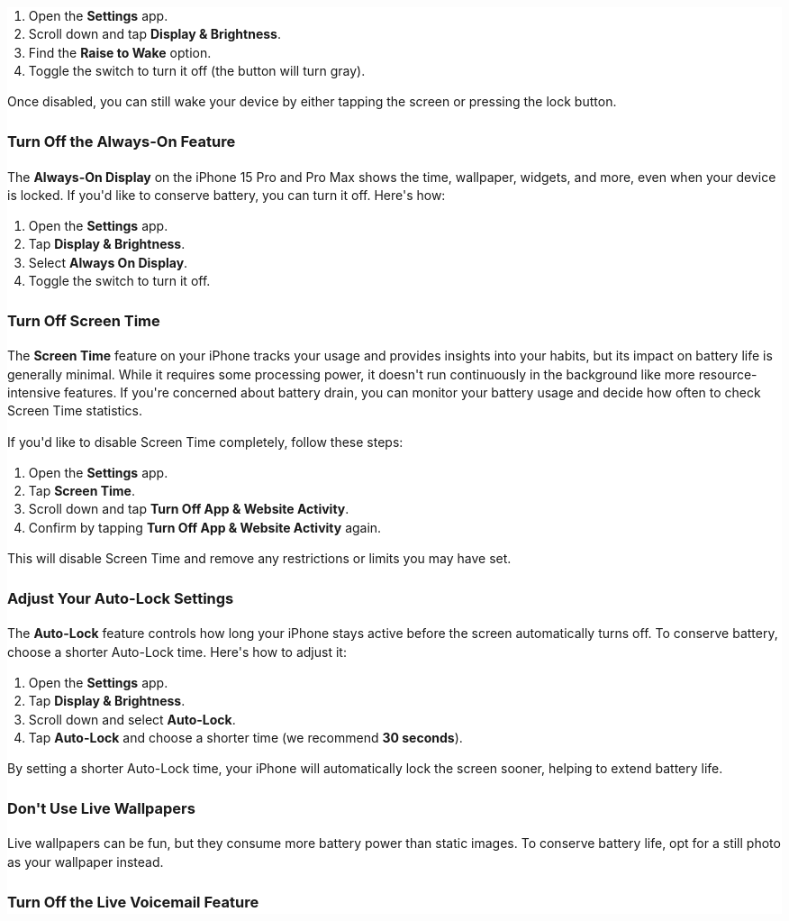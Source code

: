 1. Open the **Settings** app.
2. Scroll down and tap **Display & Brightness**.
3. Find the **Raise to Wake** option.
4. Toggle the switch to turn it off (the button will turn gray).

Once disabled, you can still wake your device by either tapping the screen or pressing the lock button.

### Turn Off the Always-On Feature

The **Always-On Display** on the iPhone 15 Pro and Pro Max shows the time, wallpaper, widgets, and more, even when your device is locked. If you'd like to conserve battery, you can turn it off. Here's how:

1. Open the **Settings** app.
2. Tap **Display & Brightness**.
3. Select **Always On Display**.
4. Toggle the switch to turn it off.

### Turn Off Screen Time

The **Screen Time** feature on your iPhone tracks your usage and provides insights into your habits, but its impact on battery life is generally minimal. While it requires some processing power, it doesn't run continuously in the background like more resource-intensive features. If you're concerned about battery drain, you can monitor your battery usage and decide how often to check Screen Time statistics.

If you'd like to disable Screen Time completely, follow these steps:

1. Open the **Settings** app.
2. Tap **Screen Time**.
3. Scroll down and tap **Turn Off App & Website Activity**.
4. Confirm by tapping **Turn Off App & Website Activity** again.

This will disable Screen Time and remove any restrictions or limits you may have set.

### Adjust Your Auto-Lock Settings

The **Auto-Lock** feature controls how long your iPhone stays active before the screen automatically turns off. To conserve battery, choose a shorter Auto-Lock time. Here's how to adjust it:

1. Open the **Settings** app.
2. Tap **Display & Brightness**.
3. Scroll down and select **Auto-Lock**.
4. Tap **Auto-Lock** and choose a shorter time (we recommend **30 seconds**).

By setting a shorter Auto-Lock time, your iPhone will automatically lock the screen sooner, helping to extend battery life.

### Don't Use Live Wallpapers

Live wallpapers can be fun, but they consume more battery power than static images. To conserve battery life, opt for a still photo as your wallpaper instead.

### Turn Off the Live Voicemail Feature
